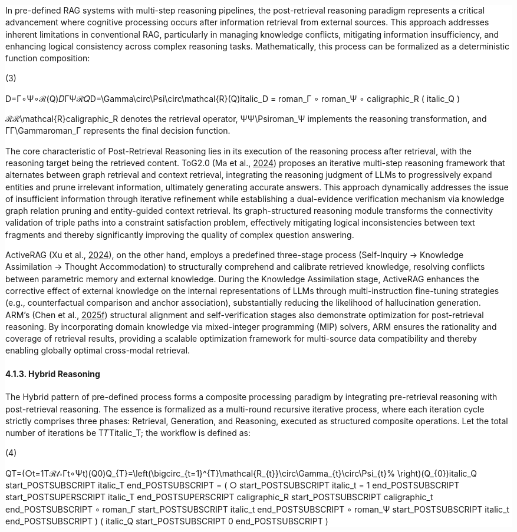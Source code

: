 In pre-defined RAG systems with multi-step reasoning pipelines, the post-retrieval reasoning paradigm represents a critical advancement where cognitive processing occurs after information retrieval from external sources. This approach addresses inherent limitations in conventional RAG, particularly in managing knowledge conflicts, mitigating information insufficiency, and enhancing logical consistency across complex reasoning tasks. Mathematically, this process can be formalized as a deterministic function composition:

(3)

D\=Γ∘Ψ∘ℛ⁢(Q)𝐷ΓΨℛ𝑄D=\\Gamma\\circ\\Psi\\circ\\mathcal{R}(Q)italic\_D = roman\_Γ ∘ roman\_Ψ ∘ caligraphic\_R ( italic\_Q )

ℛℛ\\mathcal{R}caligraphic\_R denotes the retrieval operator, ΨΨ\\Psiroman\_Ψ implements the reasoning transformation, and ΓΓ\\Gammaroman\_Γ represents the final decision function.

The core characteristic of Post-Retrieval Reasoning lies in its execution of the reasoning process after retrieval, with the reasoning target being the retrieved content. ToG2.0 (Ma et al., [2024](https://arxiv.org/html/2504.15909v2#bib.bib61)) proposes an iterative multi-step reasoning framework that alternates between graph retrieval and context retrieval, integrating the reasoning judgment of LLMs to progressively expand entities and prune irrelevant information, ultimately generating accurate answers. This approach dynamically addresses the issue of insufficient information through iterative refinement while establishing a dual-evidence verification mechanism via knowledge graph relation pruning and entity-guided context retrieval. Its graph-structured reasoning module transforms the connectivity validation of triple paths into a constraint satisfaction problem, effectively mitigating logical inconsistencies between text fragments and thereby significantly improving the quality of complex question answering.

ActiveRAG (Xu et al., [2024](https://arxiv.org/html/2504.15909v2#bib.bib101)), on the other hand, employs a predefined three-stage process (Self-Inquiry → Knowledge Assimilation → Thought Accommodation) to structurally comprehend and calibrate retrieved knowledge, resolving conflicts between parametric memory and external knowledge. During the Knowledge Assimilation stage, ActiveRAG enhances the corrective effect of external knowledge on the internal representations of LLMs through multi-instruction fine-tuning strategies (e.g., counterfactual comparison and anchor association), substantially reducing the likelihood of hallucination generation. ARM’s (Chen et al., [2025f](https://arxiv.org/html/2504.15909v2#bib.bib8)) structural alignment and self-verification stages also demonstrate optimization for post-retrieval reasoning. By incorporating domain knowledge via mixed-integer programming (MIP) solvers, ARM ensures the rationality and coverage of retrieval results, providing a scalable optimization framework for multi-source data compatibility and thereby enabling globally optimal cross-modal retrieval.

#### 4.1.3. Hybrid Reasoning

The Hybrid pattern of pre-defined process forms a composite processing paradigm by integrating pre-retrieval reasoning with post-retrieval reasoning. The essence is formalized as a multi-round recursive iterative process, where each iteration cycle strictly comprises three phases: Retrieval, Generation, and Reasoning, executed as structured composite operations. Let the total number of iterations be T𝑇Titalic\_T; the workflow is defined as:

(4)

QT\=(○t\=1Tℛ𝓉∘Γt∘Ψt)(Q0)Q\_{T}=\\left(\\bigcirc\_{t=1}^{T}\\mathcal{R\_{t}}\\circ\\Gamma\_{t}\\circ\\Psi\_{t}% \\right)(Q\_{0})italic\_Q start\_POSTSUBSCRIPT italic\_T end\_POSTSUBSCRIPT = ( ○ start\_POSTSUBSCRIPT italic\_t = 1 end\_POSTSUBSCRIPT start\_POSTSUPERSCRIPT italic\_T end\_POSTSUPERSCRIPT caligraphic\_R start\_POSTSUBSCRIPT caligraphic\_t end\_POSTSUBSCRIPT ∘ roman\_Γ start\_POSTSUBSCRIPT italic\_t end\_POSTSUBSCRIPT ∘ roman\_Ψ start\_POSTSUBSCRIPT italic\_t end\_POSTSUBSCRIPT ) ( italic\_Q start\_POSTSUBSCRIPT 0 end\_POSTSUBSCRIPT )
